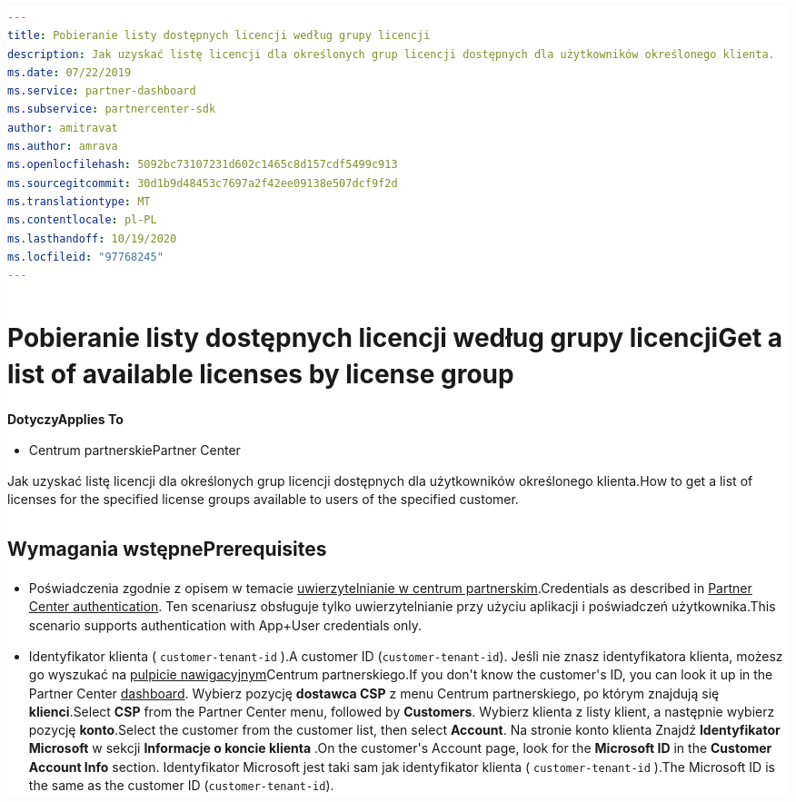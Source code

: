 ```yaml
---
title: Pobieranie listy dostępnych licencji według grupy licencji
description: Jak uzyskać listę licencji dla określonych grup licencji dostępnych dla użytkowników określonego klienta.
ms.date: 07/22/2019
ms.service: partner-dashboard
ms.subservice: partnercenter-sdk
author: amitravat
ms.author: amrava
ms.openlocfilehash: 5092bc73107231d602c1465c8d157cdf5499c913
ms.sourcegitcommit: 30d1b9d48453c7697a2f42ee09138e507dcf9f2d
ms.translationtype: MT
ms.contentlocale: pl-PL
ms.lasthandoff: 10/19/2020
ms.locfileid: "97768245"
---
```

# <a name="get-a-list-of-available-licenses-by-license-group"></a><span data-ttu-id="d97bc-103">Pobieranie listy dostępnych licencji według grupy licencji</span><span class="sxs-lookup"><span data-stu-id="d97bc-103">Get a list of available licenses by license group</span></span>

<span data-ttu-id="d97bc-104">**Dotyczy**</span><span class="sxs-lookup"><span data-stu-id="d97bc-104">**Applies To**</span></span>

- <span data-ttu-id="d97bc-105">Centrum partnerskie</span><span class="sxs-lookup"><span data-stu-id="d97bc-105">Partner Center</span></span>

<span data-ttu-id="d97bc-106">Jak uzyskać listę licencji dla określonych grup licencji dostępnych dla użytkowników określonego klienta.</span><span class="sxs-lookup"><span data-stu-id="d97bc-106">How to get a list of licenses for the specified license groups available to users of the specified customer.</span></span>

## <a name="prerequisites"></a><span data-ttu-id="d97bc-107">Wymagania wstępne</span><span class="sxs-lookup"><span data-stu-id="d97bc-107">Prerequisites</span></span>

- <span data-ttu-id="d97bc-108">Poświadczenia zgodnie z opisem w temacie [uwierzytelnianie w centrum partnerskim](partner-center-authentication.md).</span><span class="sxs-lookup"><span data-stu-id="d97bc-108">Credentials as described in [Partner Center authentication](partner-center-authentication.md).</span></span> <span data-ttu-id="d97bc-109">Ten scenariusz obsługuje tylko uwierzytelnianie przy użyciu aplikacji i poświadczeń użytkownika.</span><span class="sxs-lookup"><span data-stu-id="d97bc-109">This scenario supports authentication with App+User credentials only.</span></span>

- <span data-ttu-id="d97bc-110">Identyfikator klienta ( `customer-tenant-id` ).</span><span class="sxs-lookup"><span data-stu-id="d97bc-110">A customer ID (`customer-tenant-id`).</span></span> <span data-ttu-id="d97bc-111">Jeśli nie znasz identyfikatora klienta, możesz go wyszukać na [pulpicie nawigacyjnym](https://partner.microsoft.com/dashboard)Centrum partnerskiego.</span><span class="sxs-lookup"><span data-stu-id="d97bc-111">If you don't know the customer's ID, you can look it up in the Partner Center [dashboard](https://partner.microsoft.com/dashboard).</span></span> <span data-ttu-id="d97bc-112">Wybierz pozycję **dostawca CSP** z menu Centrum partnerskiego, po którym znajdują się **klienci**.</span><span class="sxs-lookup"><span data-stu-id="d97bc-112">Select **CSP** from the Partner Center menu, followed by **Customers**.</span></span> <span data-ttu-id="d97bc-113">Wybierz klienta z listy klient, a następnie wybierz pozycję **konto**.</span><span class="sxs-lookup"><span data-stu-id="d97bc-113">Select the customer from the customer list, then select **Account**.</span></span> <span data-ttu-id="d97bc-114">Na stronie konto klienta Znajdź **Identyfikator Microsoft** w sekcji **Informacje o koncie klienta** .</span><span class="sxs-lookup"><span data-stu-id="d97bc-114">On the customer's Account page, look for the **Microsoft ID** in the **Customer Account Info** section.</span></span> <span data-ttu-id="d97bc-115">Identyfikator Microsoft jest taki sam jak identyfikator klienta ( `customer-tenant-id` ).</span><span class="sxs-lookup"><span data-stu-id="d97bc-115">The Microsoft ID is the same as the customer ID  (`customer-tenant-id`).</span></span>
